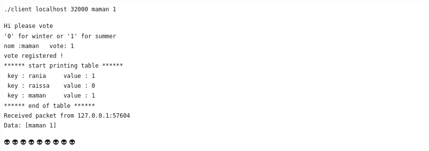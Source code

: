 ```
./client localhost 32000 maman 1
```
```
Hi please vote 
'0' for winter or '1' for summer
nom :maman 	 vote: 1
vote registered !
****** start printing table ******
 key : rania 	 value : 1 
 key : raissa 	 value : 0 
 key : maman 	 value : 1 
****** end of table ******
Received packet from 127.0.0.1:57604
Data: [maman 1]
```

:alien: :alien: :alien: :alien: :alien: :alien: :alien: :alien: :alien: